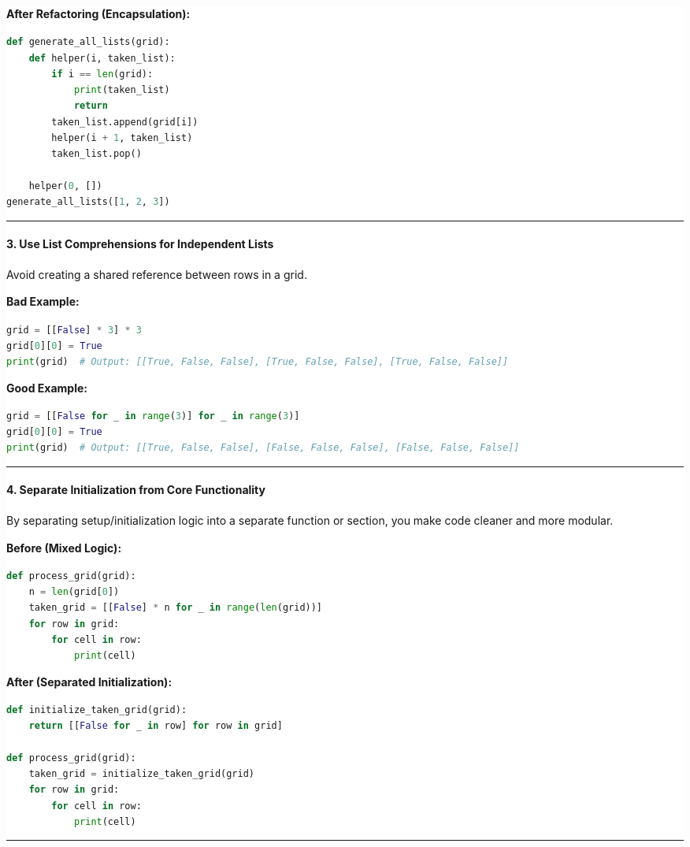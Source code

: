 **After Refactoring (Encapsulation):**
```python
def generate_all_lists(grid):
    def helper(i, taken_list):
        if i == len(grid):
            print(taken_list)
            return
        taken_list.append(grid[i])
        helper(i + 1, taken_list)
        taken_list.pop()

    helper(0, [])
generate_all_lists([1, 2, 3])
```

---

#### **3. Use List Comprehensions for Independent Lists**
Avoid creating a shared reference between rows in a grid.

**Bad Example:**
```python
grid = [[False] * 3] * 3
grid[0][0] = True
print(grid)  # Output: [[True, False, False], [True, False, False], [True, False, False]]
```

**Good Example:**
```python
grid = [[False for _ in range(3)] for _ in range(3)]
grid[0][0] = True
print(grid)  # Output: [[True, False, False], [False, False, False], [False, False, False]]
```

---

#### **4. Separate Initialization from Core Functionality**
By separating setup/initialization logic into a separate function or section, you make code cleaner and more modular.

**Before (Mixed Logic):**
```python
def process_grid(grid):
    n = len(grid[0])
    taken_grid = [[False] * n for _ in range(len(grid))]
    for row in grid:
        for cell in row:
            print(cell)
```

**After (Separated Initialization):**
```python
def initialize_taken_grid(grid):
    return [[False for _ in row] for row in grid]

def process_grid(grid):
    taken_grid = initialize_taken_grid(grid)
    for row in grid:
        for cell in row:
            print(cell)
```

---